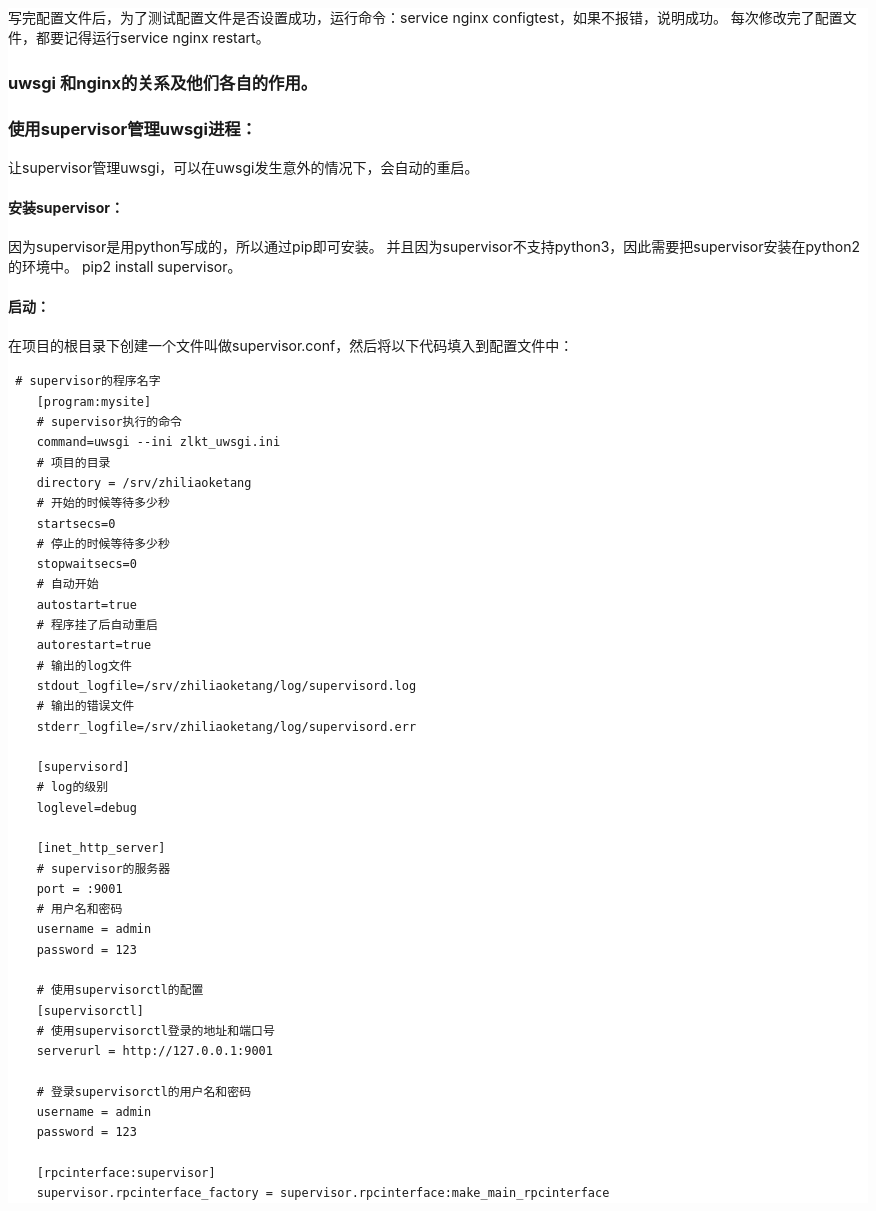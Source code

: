 写完配置文件后，为了测试配置文件是否设置成功，运行命令：service nginx configtest，如果不报错，说明成功。
每次修改完了配置文件，都要记得运行service nginx restart。
### uwsgi 和nginx的关系及他们各自的作用。



### 使用supervisor管理uwsgi进程：
让supervisor管理uwsgi，可以在uwsgi发生意外的情况下，会自动的重启。

#### 安装supervisor：
因为supervisor是用python写成的，所以通过pip即可安装。
并且因为supervisor不支持python3，因此需要把supervisor安装在python2的环境中。
pip2 install supervisor。

#### 启动：
在项目的根目录下创建一个文件叫做supervisor.conf，然后将以下代码填入到配置文件中：

```
 # supervisor的程序名字
    [program:mysite]
    # supervisor执行的命令
    command=uwsgi --ini zlkt_uwsgi.ini
    # 项目的目录
    directory = /srv/zhiliaoketang 
    # 开始的时候等待多少秒
    startsecs=0
    # 停止的时候等待多少秒
    stopwaitsecs=0  
    # 自动开始
    autostart=true
    # 程序挂了后自动重启
    autorestart=true
    # 输出的log文件
    stdout_logfile=/srv/zhiliaoketang/log/supervisord.log
    # 输出的错误文件
    stderr_logfile=/srv/zhiliaoketang/log/supervisord.err

    [supervisord]
    # log的级别
    loglevel=debug

    [inet_http_server]
    # supervisor的服务器
    port = :9001
    # 用户名和密码
    username = admin
    password = 123

    # 使用supervisorctl的配置
    [supervisorctl]
    # 使用supervisorctl登录的地址和端口号
    serverurl = http://127.0.0.1:9001

    # 登录supervisorctl的用户名和密码
    username = admin
    password = 123

    [rpcinterface:supervisor]
    supervisor.rpcinterface_factory = supervisor.rpcinterface:make_main_rpcinterface
```
